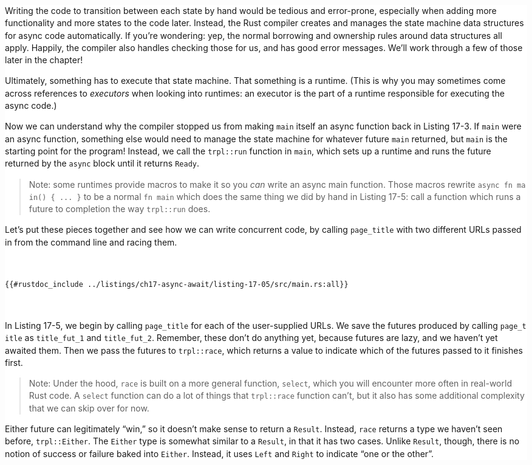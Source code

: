 Writing the code to transition between each state by hand would be tedious and
error-prone, especially when adding more functionality and more states to the
code later. Instead, the Rust compiler creates and manages the state machine
data structures for async code automatically. If you’re wondering: yep, the
normal borrowing and ownership rules around data structures all apply. Happily,
the compiler also handles checking those for us, and has good error messages.
We’ll work through a few of those later in the chapter!

Ultimately, something has to execute that state machine. That something is a
runtime. (This is why you may sometimes come across references to *executors*
when looking into runtimes: an executor is the part of a runtime responsible for
executing the async code.)

Now we can understand why the compiler stopped us from making `main` itself an
async function back in Listing 17-3. If `main` were an async function, something
else would need to manage the state machine for whatever future `main` returned,
but `main` is the starting point for the program! Instead, we call the
`trpl::run` function in `main`, which sets up a runtime and runs the future
returned by the `async` block until it returns `Ready`.

> Note: some runtimes provide macros to make it so you *can* write an async main
> function. Those macros rewrite `async fn main() { ... }` to be a normal `fn
> main` which does the same thing we did by hand in Listing 17-5: call a
> function which runs a future to completion the way `trpl::run` does.

Let’s put these pieces together and see how we can write concurrent code, by
calling `page_title` with two different URLs passed in from the command line
and racing them.

<Listing number="17-5" caption="" file-name="src/main.rs">



```rust,should_panic,noplayground
{{#rustdoc_include ../listings/ch17-async-await/listing-17-05/src/main.rs:all}}
```

</Listing>

In Listing 17-5, we begin by calling `page_title` for each of the user-supplied
URLs. We save the futures produced by calling `page_title` as `title_fut_1` and
`title_fut_2`. Remember, these don’t do anything yet, because futures are lazy,
and we haven’t yet awaited them. Then we pass the futures to `trpl::race`,
which returns a value to indicate which of the futures passed to it finishes
first.

> Note: Under the hood, `race` is built on a more general function, `select`,
> which you will encounter more often in real-world Rust code. A `select`
> function can do a lot of things that `trpl::race` function can’t, but it also
> has some additional complexity that we can skip over for now.

Either future can legitimately “win,” so it doesn’t make sense to return a
`Result`. Instead, `race` returns a type we haven’t seen before,
`trpl::Either`. The `Either` type is somewhat similar to a `Result`, in that it
has two cases. Unlike `Result`, though, there is no notion of success or
failure baked into `Either`. Instead, it uses `Left` and `Right` to indicate
“one or the other”.
